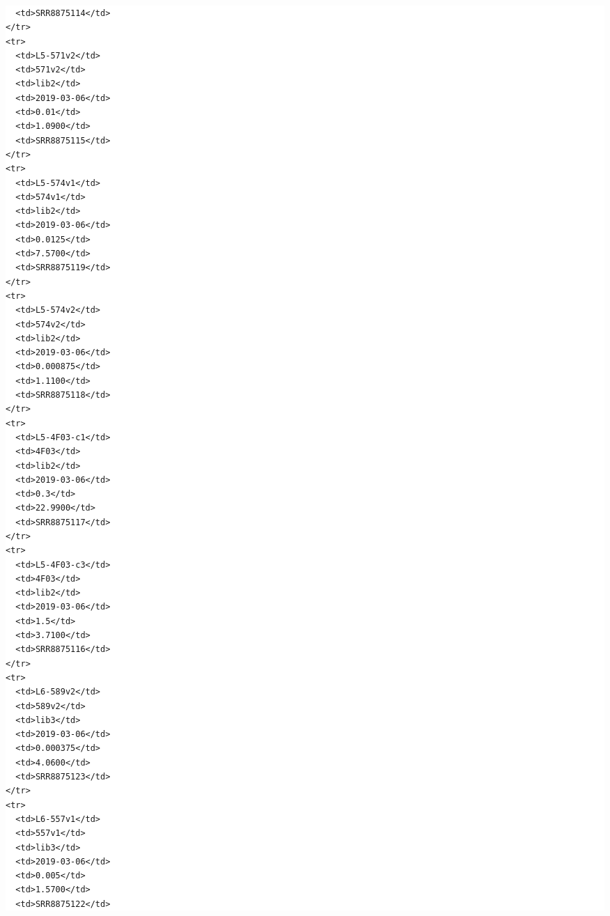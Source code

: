       <td>SRR8875114</td>
    </tr>
    <tr>
      <td>L5-571v2</td>
      <td>571v2</td>
      <td>lib2</td>
      <td>2019-03-06</td>
      <td>0.01</td>
      <td>1.0900</td>
      <td>SRR8875115</td>
    </tr>
    <tr>
      <td>L5-574v1</td>
      <td>574v1</td>
      <td>lib2</td>
      <td>2019-03-06</td>
      <td>0.0125</td>
      <td>7.5700</td>
      <td>SRR8875119</td>
    </tr>
    <tr>
      <td>L5-574v2</td>
      <td>574v2</td>
      <td>lib2</td>
      <td>2019-03-06</td>
      <td>0.000875</td>
      <td>1.1100</td>
      <td>SRR8875118</td>
    </tr>
    <tr>
      <td>L5-4F03-c1</td>
      <td>4F03</td>
      <td>lib2</td>
      <td>2019-03-06</td>
      <td>0.3</td>
      <td>22.9900</td>
      <td>SRR8875117</td>
    </tr>
    <tr>
      <td>L5-4F03-c3</td>
      <td>4F03</td>
      <td>lib2</td>
      <td>2019-03-06</td>
      <td>1.5</td>
      <td>3.7100</td>
      <td>SRR8875116</td>
    </tr>
    <tr>
      <td>L6-589v2</td>
      <td>589v2</td>
      <td>lib3</td>
      <td>2019-03-06</td>
      <td>0.000375</td>
      <td>4.0600</td>
      <td>SRR8875123</td>
    </tr>
    <tr>
      <td>L6-557v1</td>
      <td>557v1</td>
      <td>lib3</td>
      <td>2019-03-06</td>
      <td>0.005</td>
      <td>1.5700</td>
      <td>SRR8875122</td>